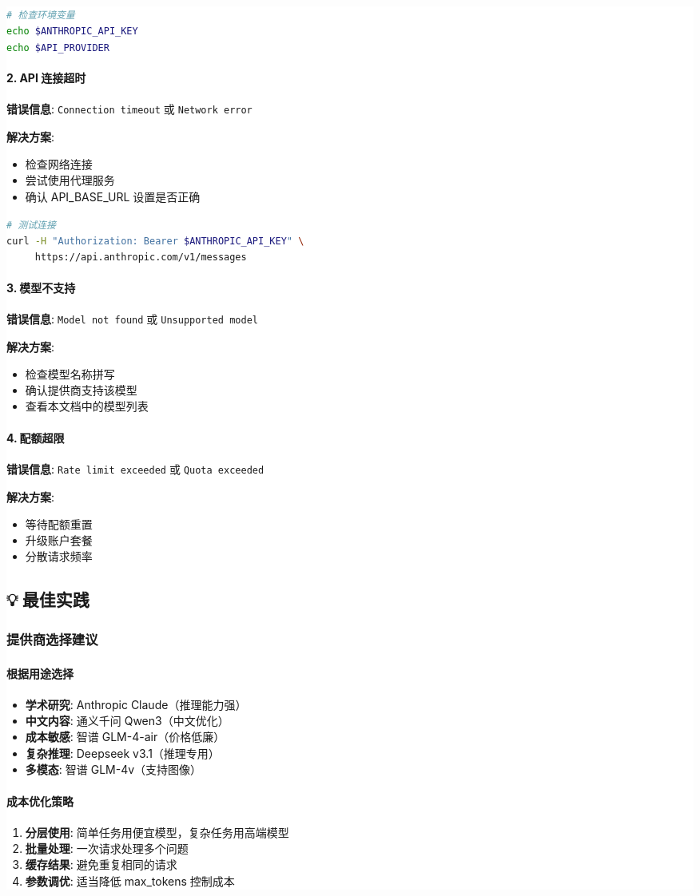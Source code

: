 ```bash
# 检查环境变量
echo $ANTHROPIC_API_KEY
echo $API_PROVIDER
```

#### 2. API 连接超时

**错误信息**: `Connection timeout` 或 `Network error`

**解决方案**:
- 检查网络连接
- 尝试使用代理服务
- 确认 API_BASE_URL 设置是否正确

```bash
# 测试连接
curl -H "Authorization: Bearer $ANTHROPIC_API_KEY" \
     https://api.anthropic.com/v1/messages
```

#### 3. 模型不支持

**错误信息**: `Model not found` 或 `Unsupported model`

**解决方案**:
- 检查模型名称拼写
- 确认提供商支持该模型
- 查看本文档中的模型列表

#### 4. 配额超限

**错误信息**: `Rate limit exceeded` 或 `Quota exceeded`

**解决方案**:
- 等待配额重置
- 升级账户套餐
- 分散请求频率

## 💡 最佳实践

### 提供商选择建议

#### 根据用途选择

- **学术研究**: Anthropic Claude（推理能力强）
- **中文内容**: 通义千问 Qwen3（中文优化）
- **成本敏感**: 智谱 GLM-4-air（价格低廉）
- **复杂推理**: Deepseek v3.1（推理专用）
- **多模态**: 智谱 GLM-4v（支持图像）

#### 成本优化策略

1. **分层使用**: 简单任务用便宜模型，复杂任务用高端模型
2. **批量处理**: 一次请求处理多个问题
3. **缓存结果**: 避免重复相同的请求
4. **参数调优**: 适当降低 max_tokens 控制成本
